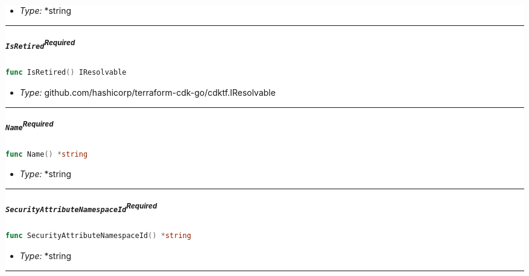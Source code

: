 - *Type:* *string

---

##### `IsRetired`<sup>Required</sup> <a name="IsRetired" id="rhizo-co-terraform-provider-oci.dataOciSecurityAttributeSecurityAttributes.DataOciSecurityAttributeSecurityAttributesSecurityAttributesOutputReference.property.isRetired"></a>

```go
func IsRetired() IResolvable
```

- *Type:* github.com/hashicorp/terraform-cdk-go/cdktf.IResolvable

---

##### `Name`<sup>Required</sup> <a name="Name" id="rhizo-co-terraform-provider-oci.dataOciSecurityAttributeSecurityAttributes.DataOciSecurityAttributeSecurityAttributesSecurityAttributesOutputReference.property.name"></a>

```go
func Name() *string
```

- *Type:* *string

---

##### `SecurityAttributeNamespaceId`<sup>Required</sup> <a name="SecurityAttributeNamespaceId" id="rhizo-co-terraform-provider-oci.dataOciSecurityAttributeSecurityAttributes.DataOciSecurityAttributeSecurityAttributesSecurityAttributesOutputReference.property.securityAttributeNamespaceId"></a>

```go
func SecurityAttributeNamespaceId() *string
```

- *Type:* *string

---

